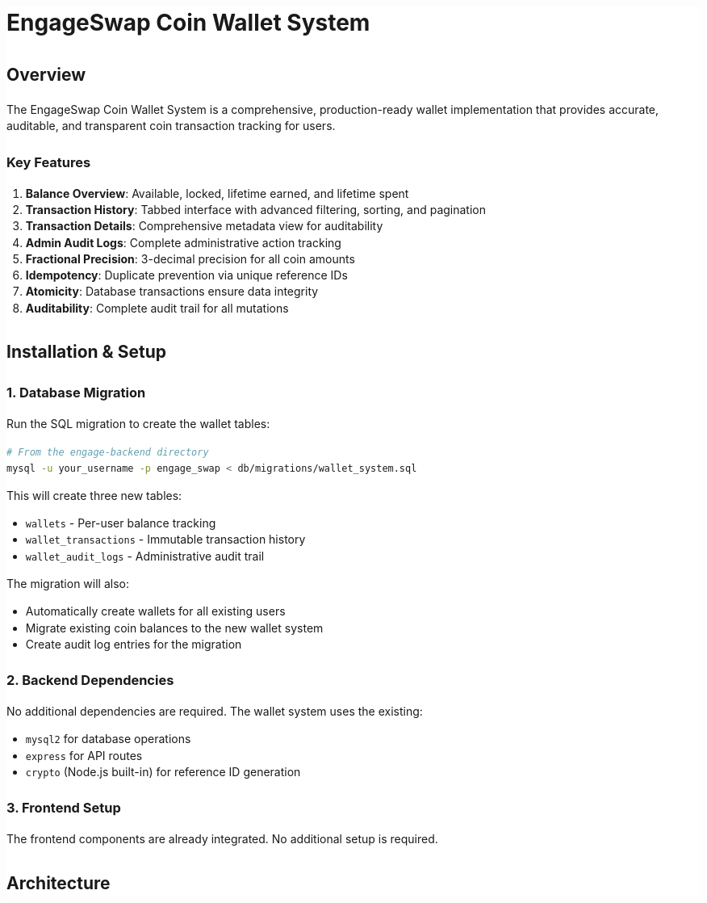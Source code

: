 # EngageSwap Coin Wallet System

## Overview

The EngageSwap Coin Wallet System is a comprehensive, production-ready wallet implementation that provides accurate, auditable, and transparent coin transaction tracking for users.

### Key Features

1. **Balance Overview**: Available, locked, lifetime earned, and lifetime spent
2. **Transaction History**: Tabbed interface with advanced filtering, sorting, and pagination
3. **Transaction Details**: Comprehensive metadata view for auditability
4. **Admin Audit Logs**: Complete administrative action tracking
5. **Fractional Precision**: 3-decimal precision for all coin amounts
6. **Idempotency**: Duplicate prevention via unique reference IDs
7. **Atomicity**: Database transactions ensure data integrity
8. **Auditability**: Complete audit trail for all mutations

## Installation & Setup

### 1. Database Migration

Run the SQL migration to create the wallet tables:

```bash
# From the engage-backend directory
mysql -u your_username -p engage_swap < db/migrations/wallet_system.sql
```

This will create three new tables:
- `wallets` - Per-user balance tracking
- `wallet_transactions` - Immutable transaction history
- `wallet_audit_logs` - Administrative audit trail

The migration will also:
- Automatically create wallets for all existing users
- Migrate existing coin balances to the new wallet system
- Create audit log entries for the migration

### 2. Backend Dependencies

No additional dependencies are required. The wallet system uses the existing:
- `mysql2` for database operations
- `express` for API routes
- `crypto` (Node.js built-in) for reference ID generation

### 3. Frontend Setup

The frontend components are already integrated. No additional setup is required.

## Architecture
